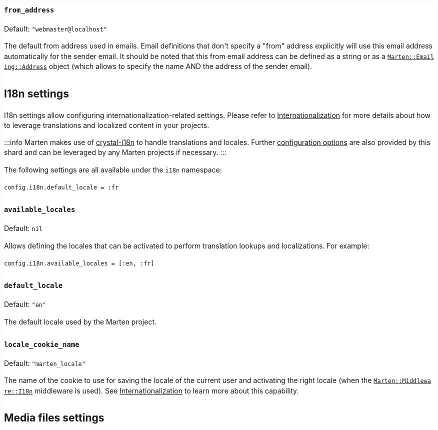 ### `from_address`

Default: `"webmaster@localhost"`

The default from address used in emails. Email definitions that don't specify a "from" address explicitly will use this email address automatically for the sender email. It should be noted that this from email address can be defined as a string or as a [`Marten::Emailing::Address`](pathname:///api/dev/Marten/Emailing/Address.html) object (which allows to specify the name AND the address of the sender email).

## I18n settings

I18n settings allow configuring internationalization-related settings. Please refer to [Internationalization](../../i18n.mdx) for more details about how to leverage translations and localized content in your projects.

:::info
Marten makes use of [crystal-i18n](https://crystal-i18n.github.io/) to handle translations and locales. Further [configuration options](https://crystal-i18n.github.io/configuration.html) are also provided by this shard and can be leveraged by any Marten projects if necessary.
:::

The following settings are all available under the `i18n` namespace:

```crystal
config.i18n.default_locale = :fr
```

### `available_locales`

Default: `nil`

Allows defining the locales that can be activated to perform translation lookups and localizations. For example:

```crystal
config.i18n.available_locales = [:en, :fr]
```

### `default_locale`

Default: `"en"`

The default locale used by the Marten project.

### `locale_cookie_name`

Default: `"marten_locale"`

The name of the cookie to use for saving the locale of the current user and activating the right locale (when the [`Marten::Middleware::I18n`](../../handlers-and-http/reference/middlewares.md#i18n-middleware) middleware is used). See [Internationalization](../../i18n/introduction.md) to learn more about this capability.

## Media files settings
